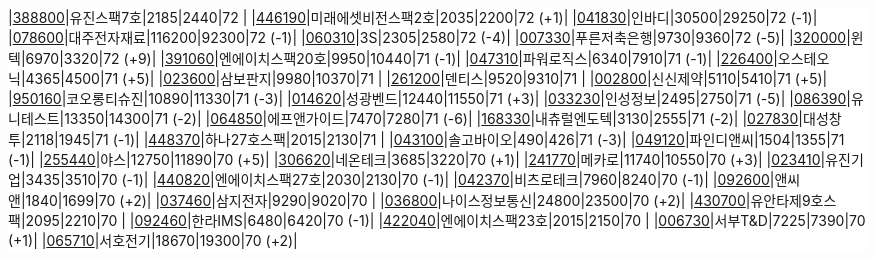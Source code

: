 |[388800](https://finance.daum.net/quotes/A388800)|유진스팩7호|2185|2440|72 |
|[446190](https://finance.daum.net/quotes/A446190)|미래에셋비전스팩2호|2035|2200|72 (+1)|
|[041830](https://finance.daum.net/quotes/A041830)|인바디|30500|29250|72 (-1)|
|[078600](https://finance.daum.net/quotes/A078600)|대주전자재료|116200|92300|72 (-1)|
|[060310](https://finance.daum.net/quotes/A060310)|3S|2305|2580|72 (-4)|
|[007330](https://finance.daum.net/quotes/A007330)|푸른저축은행|9730|9360|72 (-5)|
|[320000](https://finance.daum.net/quotes/A320000)|윈텍|6970|3320|72 (+9)|
|[391060](https://finance.daum.net/quotes/A391060)|엔에이치스팩20호|9950|10440|71 (-1)|
|[047310](https://finance.daum.net/quotes/A047310)|파워로직스|6340|7910|71 (-1)|
|[226400](https://finance.daum.net/quotes/A226400)|오스테오닉|4365|4500|71 (+5)|
|[023600](https://finance.daum.net/quotes/A023600)|삼보판지|9980|10370|71 |
|[261200](https://finance.daum.net/quotes/A261200)|덴티스|9520|9310|71 |
|[002800](https://finance.daum.net/quotes/A002800)|신신제약|5110|5410|71 (+5)|
|[950160](https://finance.daum.net/quotes/A950160)|코오롱티슈진|10890|11330|71 (-3)|
|[014620](https://finance.daum.net/quotes/A014620)|성광벤드|12440|11550|71 (+3)|
|[033230](https://finance.daum.net/quotes/A033230)|인성정보|2495|2750|71 (-5)|
|[086390](https://finance.daum.net/quotes/A086390)|유니테스트|13350|14300|71 (-2)|
|[064850](https://finance.daum.net/quotes/A064850)|에프앤가이드|7470|7280|71 (-6)|
|[168330](https://finance.daum.net/quotes/A168330)|내츄럴엔도텍|3130|2555|71 (-2)|
|[027830](https://finance.daum.net/quotes/A027830)|대성창투|2118|1945|71 (-1)|
|[448370](https://finance.daum.net/quotes/A448370)|하나27호스팩|2015|2130|71 |
|[043100](https://finance.daum.net/quotes/A043100)|솔고바이오|490|426|71 (-3)|
|[049120](https://finance.daum.net/quotes/A049120)|파인디앤씨|1504|1355|71 (-1)|
|[255440](https://finance.daum.net/quotes/A255440)|야스|12750|11890|70 (+5)|
|[306620](https://finance.daum.net/quotes/A306620)|네온테크|3685|3220|70 (+1)|
|[241770](https://finance.daum.net/quotes/A241770)|메카로|11740|10550|70 (+3)|
|[023410](https://finance.daum.net/quotes/A023410)|유진기업|3435|3510|70 (-1)|
|[440820](https://finance.daum.net/quotes/A440820)|엔에이치스팩27호|2030|2130|70 (-1)|
|[042370](https://finance.daum.net/quotes/A042370)|비츠로테크|7960|8240|70 (-1)|
|[092600](https://finance.daum.net/quotes/A092600)|앤씨앤|1840|1699|70 (+2)|
|[037460](https://finance.daum.net/quotes/A037460)|삼지전자|9290|9020|70 |
|[036800](https://finance.daum.net/quotes/A036800)|나이스정보통신|24800|23500|70 (+2)|
|[430700](https://finance.daum.net/quotes/A430700)|유안타제9호스팩|2095|2210|70 |
|[092460](https://finance.daum.net/quotes/A092460)|한라IMS|6480|6420|70 (-1)|
|[422040](https://finance.daum.net/quotes/A422040)|엔에이치스팩23호|2015|2150|70 |
|[006730](https://finance.daum.net/quotes/A006730)|서부T&D|7225|7390|70 (+1)|
|[065710](https://finance.daum.net/quotes/A065710)|서호전기|18670|19300|70 (+2)|